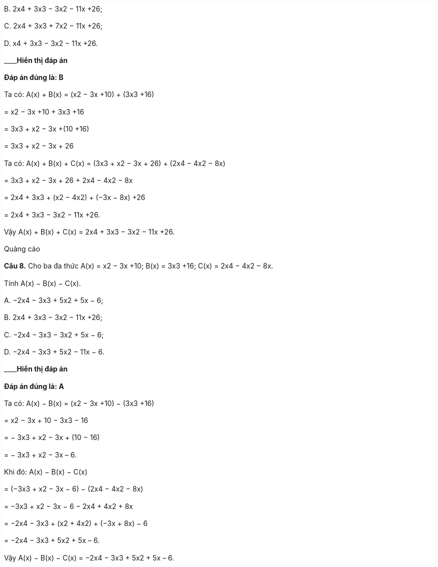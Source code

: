 B. 2x4 \+ 3x3 − 3x2 − 11x +26;

C. 2x4 \+ 3x3 \+ 7x2 − 11x +26;

D. x4 \+ 3x3 − 3x2 − 11x +26.

____**Hiển thị đáp án**

**Đáp án đúng là: B**

Ta có: A(x) + B(x) = (x2 − 3x +10) + (3x3 +16) 

= x2 − 3x +10 + 3x3 +16 

= 3x3 \+ x2 − 3x +(10 +16) 

= 3x3 \+ x2 − 3x + 26

Ta có: A(x) + B(x) + C(x) = (3x3 \+ x2 − 3x + 26) + (2x4 − 4x2 − 8x) 

= 3x3 \+ x2 − 3x + 26 + 2x4 − 4x2 − 8x 

= 2x4 \+ 3x3 \+ (x2 − 4x2) + (−3x − 8x) +26 

= 2x4 \+ 3x3 − 3x2 − 11x +26.

Vậy A(x) + B(x) + C(x) = 2x4 \+ 3x3 − 3x2 − 11x +26.

Quảng cáo

**Câu 8.** Cho ba đa thức A(x) = x2 − 3x +10; B(x) = 3x3 +16; C(x) = 2x4 − 4x2 − 8x. 

Tính A(x) − B(x) − C(x). 

A. −2x4 − 3x3 \+ 5x2 \+ 5x − 6;

B. 2x4 \+ 3x3 − 3x2 − 11x +26;

C. −2x4 − 3x3 − 3x2 \+ 5x − 6;

D. −2x4 − 3x3 \+ 5x2 − 11x − 6.

____**Hiển thị đáp án**

**Đáp án đúng là: A**

Ta có: A(x) − B(x) = (x2 − 3x +10) − (3x3 +16) 

= x2 − 3x + 10 − 3x3 − 16 

= − 3x3 \+ x2 − 3x + (10 − 16) 

= − 3x3 \+ x2 − 3x – 6.

Khi đó: A(x) − B(x) − C(x) 

= (−3x3 \+ x2 − 3x − 6) − (2x4 − 4x2 − 8x) 

= −3x3 \+ x2 − 3x − 6 − 2x4 \+ 4x2 \+ 8x 

= −2x4 − 3x3 \+ (x2 \+ 4x2) + (−3x + 8x) − 6 

= −2x4 − 3x3 \+ 5x2 \+ 5x – 6.

Vậy A(x) − B(x) − C(x) = −2x4 − 3x3 \+ 5x2 \+ 5x – 6.
